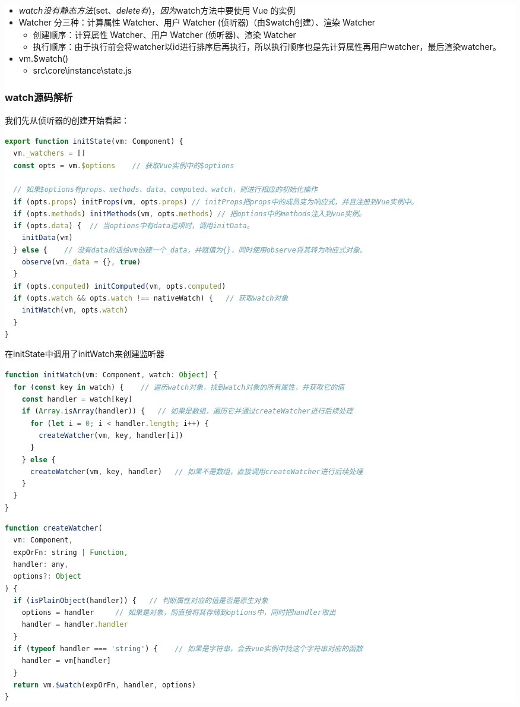 - $watch没有静态方法($set、$delete有)，因为$watch方法中要使用 Vue 的实例
- Watcher 分三种：计算属性 Watcher、用户 Watcher (侦听器)（由$watch创建）、渲染 Watcher 
  - 创建顺序：计算属性 Watcher、用户 Watcher (侦听器)、渲染 Watcher
  - 执行顺序：由于执行前会将watcher以id进行排序后再执行，所以执行顺序也是先计算属性再用户watcher，最后渲染watcher。
- vm.$watch() 
  - src\core\instance\state.js

### watch源码解析

我们先从侦听器的创建开始看起：

```javascript
export function initState(vm: Component) {
  vm._watchers = []
  const opts = vm.$options    // 获取Vue实例中的$options

  // 如果$options有props、methods、data、computed、watch，则进行相应的初始化操作
  if (opts.props) initProps(vm, opts.props) // initProps把props中的成员变为响应式，并且注册到Vue实例中。
  if (opts.methods) initMethods(vm, opts.methods) // 把options中的methods注入到vue实例。
  if (opts.data) {  // 当options中有data选项时，调用initData。
    initData(vm)
  } else {    // 没有data的话给vm创建一个_data，并赋值为{}，同时使用observe将其转为响应式对象。
    observe(vm._data = {}, true)
  }
  if (opts.computed) initComputed(vm, opts.computed)
  if (opts.watch && opts.watch !== nativeWatch) {	// 获取watch对象
    initWatch(vm, opts.watch)
  }
}
```

在initState中调用了initWatch来创建监听器

```javascript
function initWatch(vm: Component, watch: Object) {
  for (const key in watch) {    // 遍历watch对象，找到watch对象的所有属性，并获取它的值
    const handler = watch[key]
    if (Array.isArray(handler)) {   // 如果是数组，遍历它并通过createWatcher进行后续处理
      for (let i = 0; i < handler.length; i++) {
        createWatcher(vm, key, handler[i])
      }
    } else {
      createWatcher(vm, key, handler)   // 如果不是数组，直接调用createWatcher进行后续处理
    }
  }
}
```

```javascript
function createWatcher(
  vm: Component,
  expOrFn: string | Function,
  handler: any,
  options?: Object
) {
  if (isPlainObject(handler)) {   // 判断属性对应的值是否是原生对象
    options = handler     // 如果是对象，则直接将其存储到options中，同时把handler取出
    handler = handler.handler
  }
  if (typeof handler === 'string') {    // 如果是字符串，会去vue实例中找这个字符串对应的函数
    handler = vm[handler]
  }
  return vm.$watch(expOrFn, handler, options)
}
```
